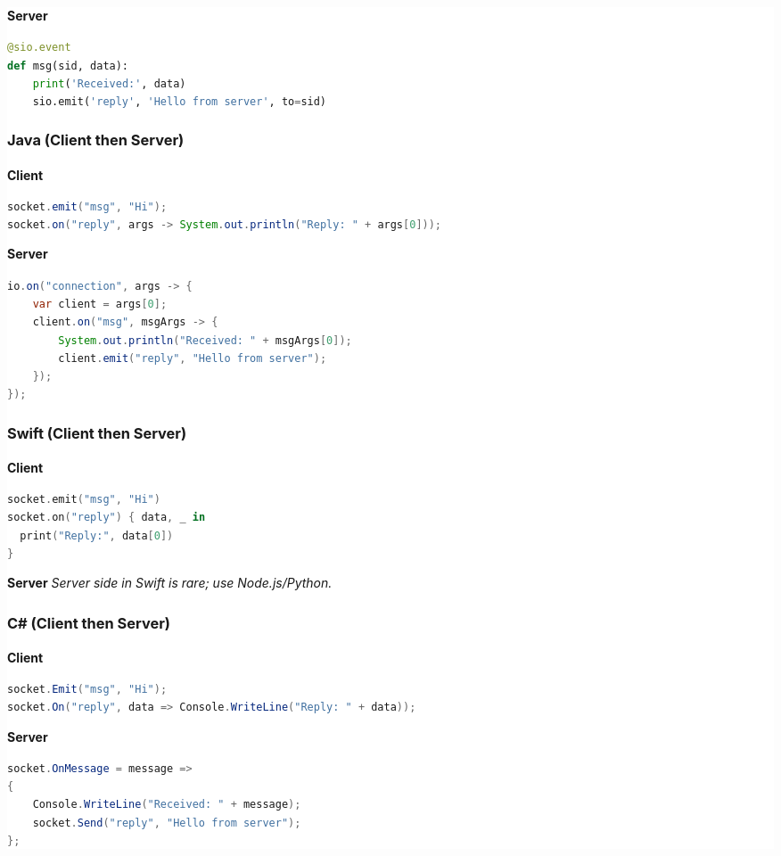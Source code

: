 **Server**

```python
@sio.event
def msg(sid, data):
    print('Received:', data)
    sio.emit('reply', 'Hello from server', to=sid)
```

### Java (Client then Server)

**Client**

```java
socket.emit("msg", "Hi");
socket.on("reply", args -> System.out.println("Reply: " + args[0]));
```

**Server**

```java
io.on("connection", args -> {
    var client = args[0];
    client.on("msg", msgArgs -> {
        System.out.println("Received: " + msgArgs[0]);
        client.emit("reply", "Hello from server");
    });
});
```

### Swift (Client then Server)

**Client**

```swift
socket.emit("msg", "Hi")
socket.on("reply") { data, _ in
  print("Reply:", data[0])
}
```

**Server**
_Server side in Swift is rare; use Node.js/Python._

### C# (Client then Server)

**Client**

```csharp
socket.Emit("msg", "Hi");
socket.On("reply", data => Console.WriteLine("Reply: " + data));
```

**Server**

```csharp
socket.OnMessage = message =>
{
    Console.WriteLine("Received: " + message);
    socket.Send("reply", "Hello from server");
};
```
